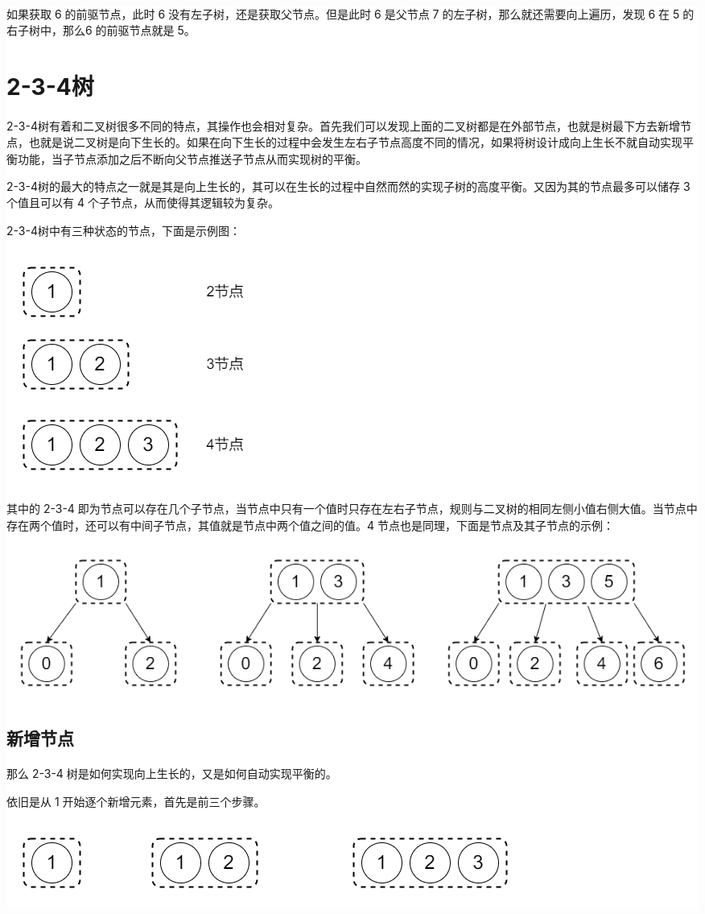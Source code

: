 如果获取 6 的前驱节点，此时 6 没有左子树，还是获取父节点。但是此时 6 是父节点 7 的左子树，那么就还需要向上遍历，发现 6 在 5 的右子树中，那么6 的前驱节点就是 5。

# 2-3-4树

2-3-4树有着和二叉树很多不同的特点，其操作也会相对复杂。首先我们可以发现上面的二叉树都是在外部节点，也就是树最下方去新增节点，也就是说二叉树是向下生长的。如果在向下生长的过程中会发生左右子节点高度不同的情况，如果将树设计成向上生长不就自动实现平衡功能，当子节点添加之后不断向父节点推送子节点从而实现树的平衡。

2-3-4树的最大的特点之一就是其是向上生长的，其可以在生长的过程中自然而然的实现子树的高度平衡。又因为其的节点最多可以储存 3 个值且可以有 4 个子节点，从而使得其逻辑较为复杂。

2-3-4树中有三种状态的节点，下面是示例图：

![2-3-4树节点类型](photo/121、2-3-4树节点类型.png) 

其中的 2-3-4 即为节点可以存在几个子节点，当节点中只有一个值时只存在左右子节点，规则与二叉树的相同左侧小值右侧大值。当节点中存在两个值时，还可以有中间子节点，其值就是节点中两个值之间的值。4 节点也是同理，下面是节点及其子节点的示例：

![2-3-4树子节点](photo/122、2-3-4树子节点.png) 

## 新增节点

那么 2-3-4 树是如何实现向上生长的，又是如何自动实现平衡的。

依旧是从 1 开始逐个新增元素，首先是前三个步骤。

![2-3-4树新增01](photo/123、2-3-4树新增01.png) 
